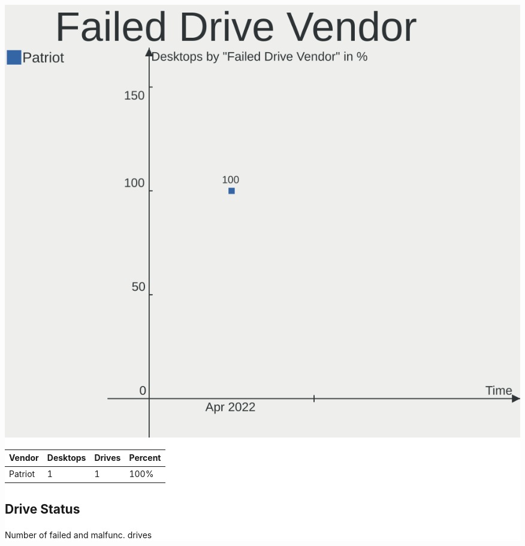 ![Failed Drive Vendor](./images/line_chart/drive_failed_vendor.svg)

| Vendor  | Desktops | Drives | Percent |
|---------|----------|--------|---------|
| Patriot | 1        | 1      | 100%    |

Drive Status
------------

Number of failed and malfunc. drives
